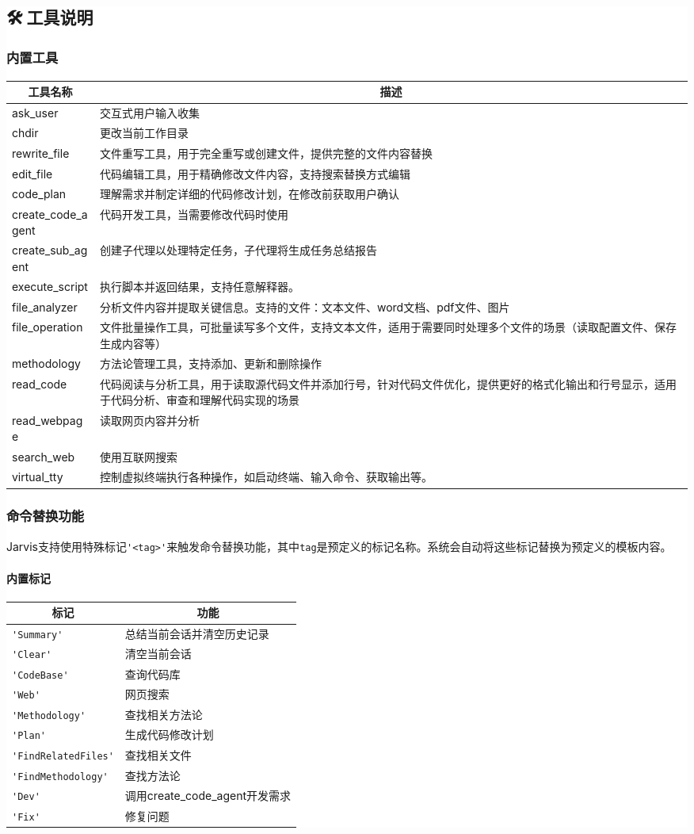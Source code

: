 ## 🛠️ 工具说明 <a id="tools"></a>
### 内置工具
| 工具名称 | 描述 |
|----------|------|
| ask_user | 交互式用户输入收集 |
| chdir | 更改当前工作目录 |
| rewrite_file | 文件重写工具，用于完全重写或创建文件，提供完整的文件内容替换 |
| edit_file | 代码编辑工具，用于精确修改文件内容，支持搜索替换方式编辑 |
| code_plan | 理解需求并制定详细的代码修改计划，在修改前获取用户确认 |
| create_code_agent | 代码开发工具，当需要修改代码时使用 |
| create_sub_agent | 创建子代理以处理特定任务，子代理将生成任务总结报告 |
| execute_script | 执行脚本并返回结果，支持任意解释器。 |
| file_analyzer | 分析文件内容并提取关键信息。支持的文件：文本文件、word文档、pdf文件、图片 |
| file_operation | 文件批量操作工具，可批量读写多个文件，支持文本文件，适用于需要同时处理多个文件的场景（读取配置文件、保存生成内容等） |
| methodology | 方法论管理工具，支持添加、更新和删除操作 |
| read_code | 代码阅读与分析工具，用于读取源代码文件并添加行号，针对代码文件优化，提供更好的格式化输出和行号显示，适用于代码分析、审查和理解代码实现的场景 |
| read_webpage | 读取网页内容并分析 |
| search_web | 使用互联网搜索 |
| virtual_tty | 控制虚拟终端执行各种操作，如启动终端、输入命令、获取输出等。 |


### 命令替换功能
Jarvis支持使用特殊标记`'<tag>'`来触发命令替换功能，其中`tag`是预定义的标记名称。系统会自动将这些标记替换为预定义的模板内容。

#### 内置标记
| 标记 | 功能 |
|------|------|
| `'Summary'` | 总结当前会话并清空历史记录 |
| `'Clear'` | 清空当前会话 |
| `'CodeBase'` | 查询代码库 |
| `'Web'` | 网页搜索 |
| `'Methodology'` | 查找相关方法论 |
| `'Plan'` | 生成代码修改计划 |
| `'FindRelatedFiles'` | 查找相关文件 |
| `'FindMethodology'` | 查找方法论 |
| `'Dev'` | 调用create_code_agent开发需求 |
| `'Fix'` | 修复问题 |
